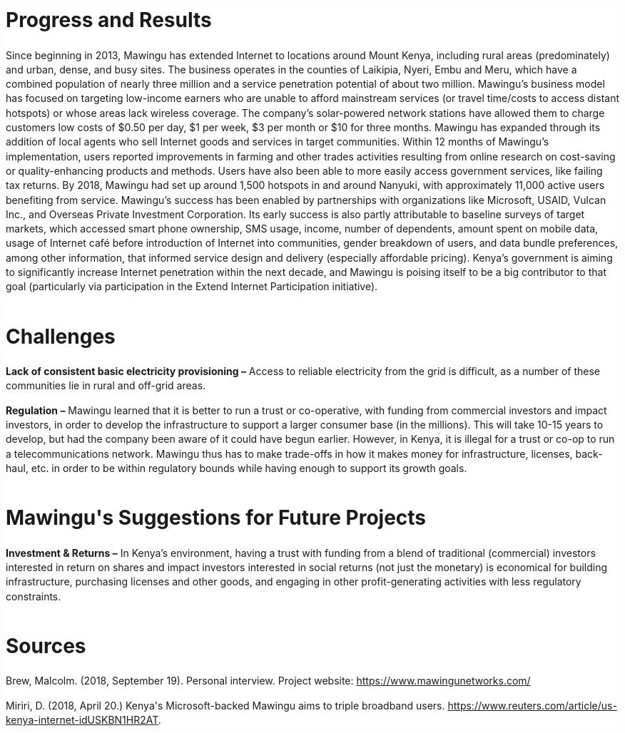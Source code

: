 Progress and Results
====================

Since beginning in 2013, Mawingu has extended Internet to locations around Mount Kenya, including rural areas (predominately) and urban, dense, and busy sites. The business operates in the counties of Laikipia, Nyeri, Embu and Meru, which have a combined population of nearly three million and a service penetration potential of about two million. Mawingu’s business model has focused on targeting low-income earners who are unable to afford mainstream services (or travel time/costs to access distant hotspots) or whose areas lack wireless coverage. The company’s solar-powered network stations have allowed them to charge customers low costs of $0.50 per day, $1 per week, $3 per month or $10 for three months. Mawingu has expanded through its addition of local agents who sell Internet goods and services in target communities. Within 12 months of Mawingu’s implementation, users reported improvements in farming and other trades activities resulting from online research on cost-saving or quality-enhancing products and methods. Users have also been able to more easily access government services, like failing tax returns. By 2018, Mawingu had set up around 1,500 hotspots in and around Nanyuki, with approximately 11,000 active users benefiting from service. Mawingu’s success has been enabled by partnerships with organizations like Microsoft, USAID, Vulcan Inc., and Overseas Private Investment Corporation. Its early success is also partly attributable to baseline surveys of target markets, which accessed smart phone ownership, SMS usage, income, number of dependents, amount spent on mobile data, usage of Internet café before introduction of Internet into communities, gender breakdown of users, and data bundle preferences, among other information, that informed service design and delivery (especially affordable pricing). Kenya’s government is aiming to significantly increase Internet penetration within the next decade, and Mawingu is poising itself to be a big contributor to that goal (particularly via participation in the Extend Internet Participation initiative). 

Challenges
==========

**Lack of consistent basic electricity provisioning –** Access to reliable electricity from the grid is difficult, as a number of these communities lie in rural and off-grid areas.

**Regulation –** Mawingu learned that it is better to run a trust or co-operative, with funding from commercial investors and impact investors, in order to develop the infrastructure to support a larger consumer base (in the millions). This will take 10-15 years to develop, but had the company been aware of it could have begun earlier. However, in Kenya, it is illegal for a trust or co-op to run a telecommunications network. Mawingu thus has to make trade-offs in how it makes money for infrastructure, licenses, back-haul, etc. in order to be within regulatory bounds while having enough to support its growth goals.


Mawingu's Suggestions for Future Projects
==============================================================

**Investment & Returns –** In Kenya’s environment, having a trust with funding from a blend of traditional (commercial) investors interested in return on shares and impact investors interested in social returns (not just the monetary) is economical for building infrastructure, purchasing licenses and other goods, and engaging in other profit-generating activities with less regulatory constraints.

Sources
=======

Brew, Malcolm. (2018, September 19). Personal interview.
Project website: https://www.mawingunetworks.com/

Miriri, D. (2018, April 20.) Kenya's Microsoft-backed Mawingu aims to triple broadband users. https://www.reuters.com/article/us-kenya-internet-idUSKBN1HR2AT. 

